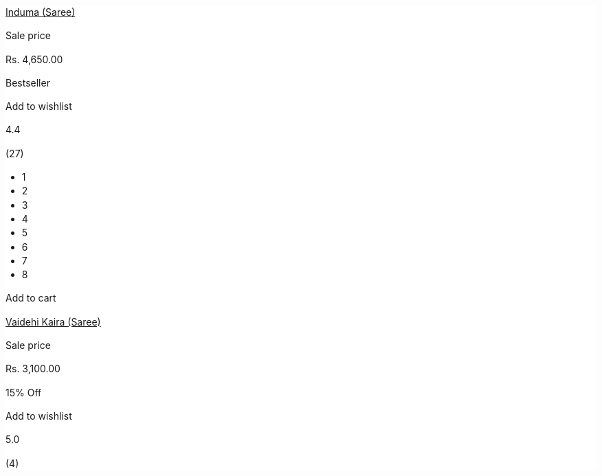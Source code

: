 [Induma (Saree)](/products/induma)

Sale price

Rs. 4,650.00

Bestseller

Add to wishlist

4.4

(27)

[](/products/vaidehi-kaira-saree)

[](/products/vaidehi-kaira-saree)

[](/products/vaidehi-kaira-saree)

[](/products/vaidehi-kaira-saree)

[](/products/vaidehi-kaira-saree)

[](/products/vaidehi-kaira-saree)

[](/products/vaidehi-kaira-saree)

[](/products/vaidehi-kaira-saree)

[](/products/vaidehi-kaira-saree)

- 1
- 2
- 3
- 4
- 5
- 6
- 7
- 8

Add to cart

[Vaidehi Kaira (Saree)](/products/vaidehi-kaira-saree)

Sale price

Rs. 3,100.00

15% Off

Add to wishlist

5.0

(4)

[](/products/sugandhi)

[](/products/sugandhi)

[](/products/sugandhi)

[](/products/sugandhi)
